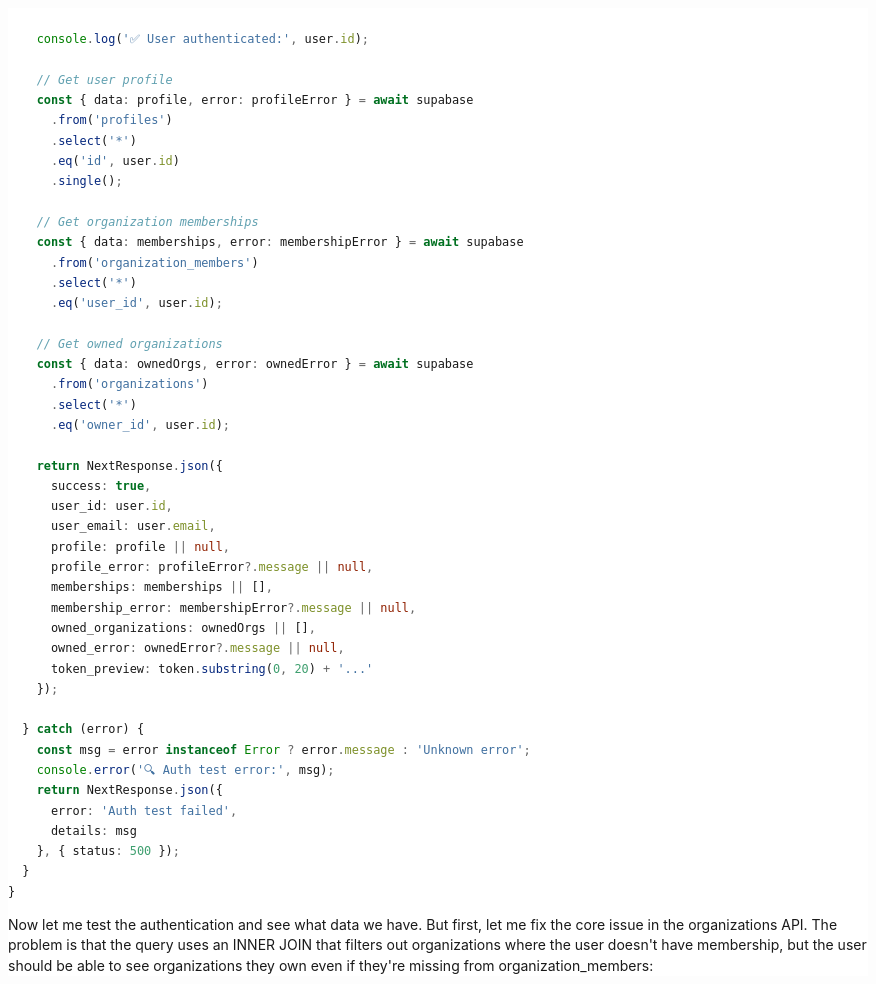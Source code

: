 ```typescript

    console.log('✅ User authenticated:', user.id);

    // Get user profile
    const { data: profile, error: profileError } = await supabase
      .from('profiles')
      .select('*')
      .eq('id', user.id)
      .single();

    // Get organization memberships
    const { data: memberships, error: membershipError } = await supabase
      .from('organization_members')
      .select('*')
      .eq('user_id', user.id);

    // Get owned organizations
    const { data: ownedOrgs, error: ownedError } = await supabase
      .from('organizations')
      .select('*')
      .eq('owner_id', user.id);

    return NextResponse.json({
      success: true,
      user_id: user.id,
      user_email: user.email,
      profile: profile || null,
      profile_error: profileError?.message || null,
      memberships: memberships || [],
      membership_error: membershipError?.message || null,
      owned_organizations: ownedOrgs || [],
      owned_error: ownedError?.message || null,
      token_preview: token.substring(0, 20) + '...'
    });

  } catch (error) {
    const msg = error instanceof Error ? error.message : 'Unknown error';
    console.error('🔍 Auth test error:', msg);
    return NextResponse.json({ 
      error: 'Auth test failed', 
      details: msg 
    }, { status: 500 });
  }
}
```

Now let me test the authentication and see what data we have. But first, let me fix the core issue in the organizations API. The problem is that the query uses an INNER JOIN that filters out organizations where the user doesn't have membership, but the user should be able to see organizations they own even if they're missing from organization_members:
